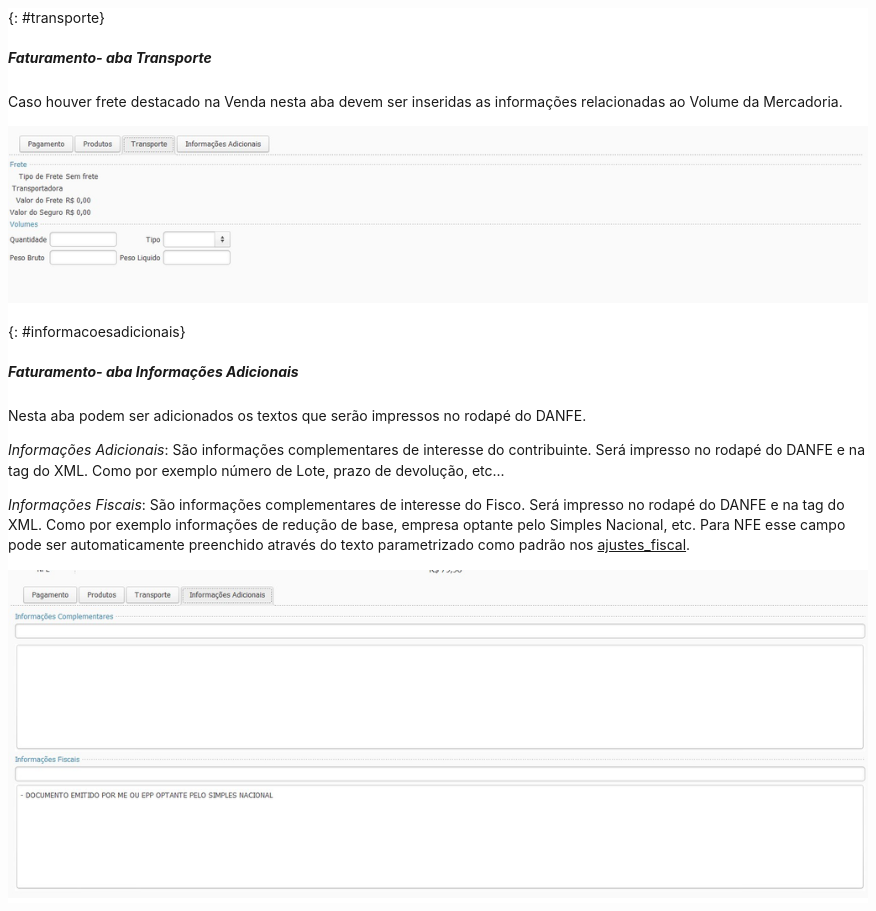 

{: #transporte}

##### Faturamento- aba Transporte

Caso houver frete destacado na Venda nesta aba devem ser inseridas as informações relacionadas ao Volume da Mercadoria.

![](images/vendas_venda_faturamento_transporte.jpg)



{: #informacoesadicionais}

##### Faturamento- aba Informações Adicionais

Nesta aba podem ser adicionados os textos que serão impressos no rodapé do DANFE.

*Informações Adicionais*: São informações complementares de interesse do contribuinte. Será impresso no rodapé do DANFE e na tag <infCpl> do XML. Como por exemplo número de Lote, prazo de devolução, etc... 

*Informações Fiscais*: São informações complementares de interesse do Fisco. Será impresso no rodapé do DANFE e na tag <infAdFisco> do XML. Como por exemplo informações de redução de base, empresa optante pelo Simples Nacional, etc. Para NFE esse campo pode ser automaticamente preenchido através do texto parametrizado como padrão nos [ajustes_fiscal](sistema_ajustes_fiscal.md#nfe).

![](images/vendas_venda_faturamento_informacoesadicionais.jpg)
